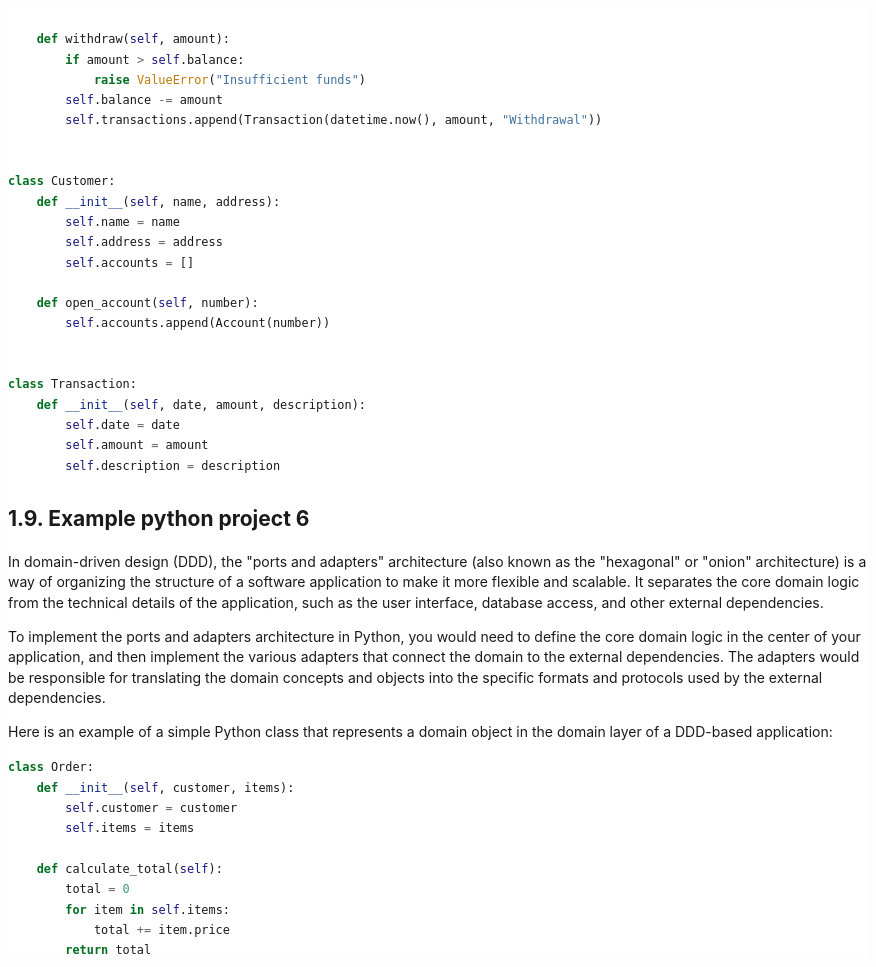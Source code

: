 ```Python
    
    def withdraw(self, amount):
        if amount > self.balance:
            raise ValueError("Insufficient funds")
        self.balance -= amount
        self.transactions.append(Transaction(datetime.now(), amount, "Withdrawal"))


class Customer:
    def __init__(self, name, address):
        self.name = name
        self.address = address
        self.accounts = []
    
    def open_account(self, number):
        self.accounts.append(Account(number))


class Transaction:
    def __init__(self, date, amount, description):
        self.date = date
        self.amount = amount
        self.description = description
```

## 1.9. Example python project 6

In domain-driven design (DDD), the "ports and adapters" architecture (also known as the "hexagonal" or "onion" architecture) is a way of organizing the structure of a software application to make it more flexible and scalable. It separates the core domain logic from the technical details of the application, such as the user interface, database access, and other external dependencies.

To implement the ports and adapters architecture in Python, you would need to define the core domain logic in the center of your application, and then implement the various adapters that connect the domain to the external dependencies. The adapters would be responsible for translating the domain concepts and objects into the specific formats and protocols used by the external dependencies.

Here is an example of a simple Python class that represents a domain object in the domain layer of a DDD-based application:

```Python
class Order:
    def __init__(self, customer, items):
        self.customer = customer
        self.items = items

    def calculate_total(self):
        total = 0
        for item in self.items:
            total += item.price
        return total
```
